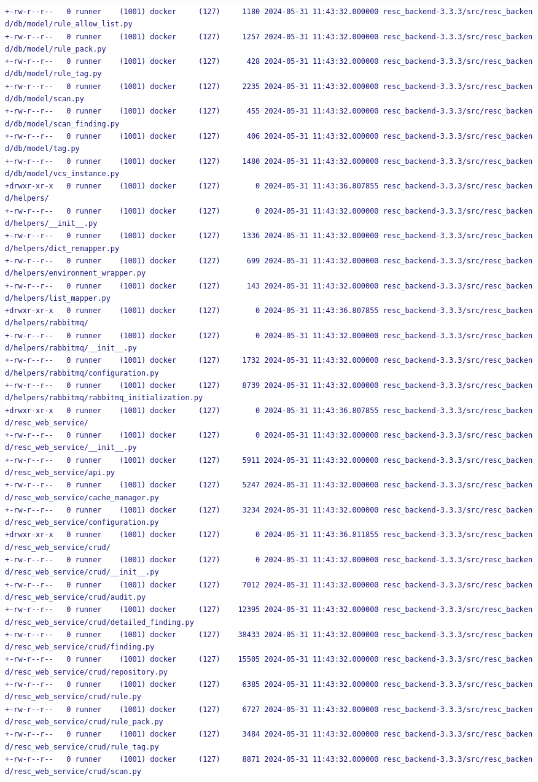 ```diff
+-rw-r--r--   0 runner    (1001) docker     (127)     1180 2024-05-31 11:43:32.000000 resc_backend-3.3.3/src/resc_backend/db/model/rule_allow_list.py
+-rw-r--r--   0 runner    (1001) docker     (127)     1257 2024-05-31 11:43:32.000000 resc_backend-3.3.3/src/resc_backend/db/model/rule_pack.py
+-rw-r--r--   0 runner    (1001) docker     (127)      428 2024-05-31 11:43:32.000000 resc_backend-3.3.3/src/resc_backend/db/model/rule_tag.py
+-rw-r--r--   0 runner    (1001) docker     (127)     2235 2024-05-31 11:43:32.000000 resc_backend-3.3.3/src/resc_backend/db/model/scan.py
+-rw-r--r--   0 runner    (1001) docker     (127)      455 2024-05-31 11:43:32.000000 resc_backend-3.3.3/src/resc_backend/db/model/scan_finding.py
+-rw-r--r--   0 runner    (1001) docker     (127)      406 2024-05-31 11:43:32.000000 resc_backend-3.3.3/src/resc_backend/db/model/tag.py
+-rw-r--r--   0 runner    (1001) docker     (127)     1480 2024-05-31 11:43:32.000000 resc_backend-3.3.3/src/resc_backend/db/model/vcs_instance.py
+drwxr-xr-x   0 runner    (1001) docker     (127)        0 2024-05-31 11:43:36.807855 resc_backend-3.3.3/src/resc_backend/helpers/
+-rw-r--r--   0 runner    (1001) docker     (127)        0 2024-05-31 11:43:32.000000 resc_backend-3.3.3/src/resc_backend/helpers/__init__.py
+-rw-r--r--   0 runner    (1001) docker     (127)     1336 2024-05-31 11:43:32.000000 resc_backend-3.3.3/src/resc_backend/helpers/dict_remapper.py
+-rw-r--r--   0 runner    (1001) docker     (127)      699 2024-05-31 11:43:32.000000 resc_backend-3.3.3/src/resc_backend/helpers/environment_wrapper.py
+-rw-r--r--   0 runner    (1001) docker     (127)      143 2024-05-31 11:43:32.000000 resc_backend-3.3.3/src/resc_backend/helpers/list_mapper.py
+drwxr-xr-x   0 runner    (1001) docker     (127)        0 2024-05-31 11:43:36.807855 resc_backend-3.3.3/src/resc_backend/helpers/rabbitmq/
+-rw-r--r--   0 runner    (1001) docker     (127)        0 2024-05-31 11:43:32.000000 resc_backend-3.3.3/src/resc_backend/helpers/rabbitmq/__init__.py
+-rw-r--r--   0 runner    (1001) docker     (127)     1732 2024-05-31 11:43:32.000000 resc_backend-3.3.3/src/resc_backend/helpers/rabbitmq/configuration.py
+-rw-r--r--   0 runner    (1001) docker     (127)     8739 2024-05-31 11:43:32.000000 resc_backend-3.3.3/src/resc_backend/helpers/rabbitmq/rabbitmq_initialization.py
+drwxr-xr-x   0 runner    (1001) docker     (127)        0 2024-05-31 11:43:36.807855 resc_backend-3.3.3/src/resc_backend/resc_web_service/
+-rw-r--r--   0 runner    (1001) docker     (127)        0 2024-05-31 11:43:32.000000 resc_backend-3.3.3/src/resc_backend/resc_web_service/__init__.py
+-rw-r--r--   0 runner    (1001) docker     (127)     5911 2024-05-31 11:43:32.000000 resc_backend-3.3.3/src/resc_backend/resc_web_service/api.py
+-rw-r--r--   0 runner    (1001) docker     (127)     5247 2024-05-31 11:43:32.000000 resc_backend-3.3.3/src/resc_backend/resc_web_service/cache_manager.py
+-rw-r--r--   0 runner    (1001) docker     (127)     3234 2024-05-31 11:43:32.000000 resc_backend-3.3.3/src/resc_backend/resc_web_service/configuration.py
+drwxr-xr-x   0 runner    (1001) docker     (127)        0 2024-05-31 11:43:36.811855 resc_backend-3.3.3/src/resc_backend/resc_web_service/crud/
+-rw-r--r--   0 runner    (1001) docker     (127)        0 2024-05-31 11:43:32.000000 resc_backend-3.3.3/src/resc_backend/resc_web_service/crud/__init__.py
+-rw-r--r--   0 runner    (1001) docker     (127)     7012 2024-05-31 11:43:32.000000 resc_backend-3.3.3/src/resc_backend/resc_web_service/crud/audit.py
+-rw-r--r--   0 runner    (1001) docker     (127)    12395 2024-05-31 11:43:32.000000 resc_backend-3.3.3/src/resc_backend/resc_web_service/crud/detailed_finding.py
+-rw-r--r--   0 runner    (1001) docker     (127)    38433 2024-05-31 11:43:32.000000 resc_backend-3.3.3/src/resc_backend/resc_web_service/crud/finding.py
+-rw-r--r--   0 runner    (1001) docker     (127)    15505 2024-05-31 11:43:32.000000 resc_backend-3.3.3/src/resc_backend/resc_web_service/crud/repository.py
+-rw-r--r--   0 runner    (1001) docker     (127)     6385 2024-05-31 11:43:32.000000 resc_backend-3.3.3/src/resc_backend/resc_web_service/crud/rule.py
+-rw-r--r--   0 runner    (1001) docker     (127)     6727 2024-05-31 11:43:32.000000 resc_backend-3.3.3/src/resc_backend/resc_web_service/crud/rule_pack.py
+-rw-r--r--   0 runner    (1001) docker     (127)     3484 2024-05-31 11:43:32.000000 resc_backend-3.3.3/src/resc_backend/resc_web_service/crud/rule_tag.py
+-rw-r--r--   0 runner    (1001) docker     (127)     8871 2024-05-31 11:43:32.000000 resc_backend-3.3.3/src/resc_backend/resc_web_service/crud/scan.py
```